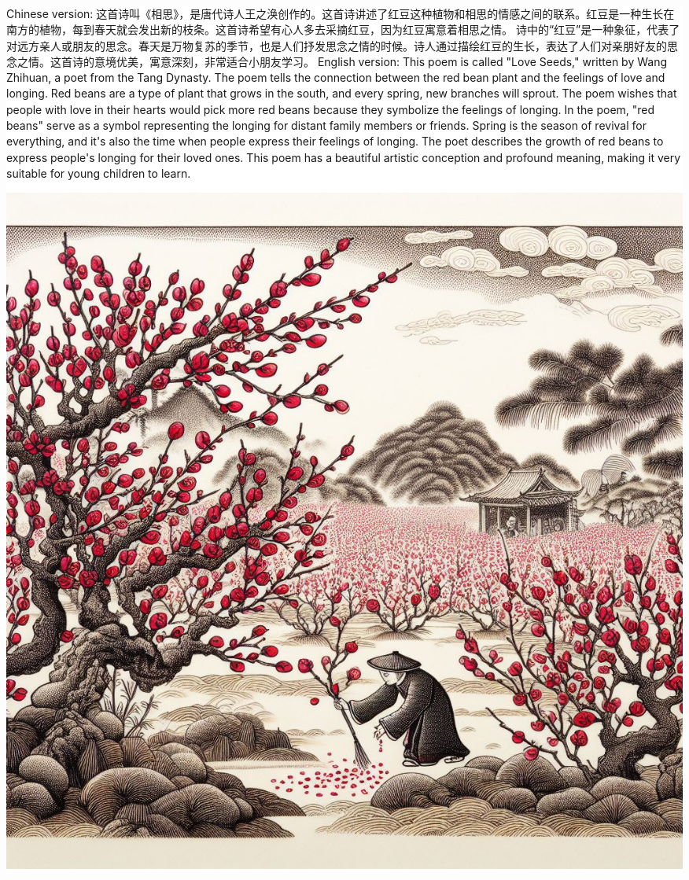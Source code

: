 Chinese version:
这首诗叫《相思》，是唐代诗人王之涣创作的。这首诗讲述了红豆这种植物和相思的情感之间的联系。红豆是一种生长在南方的植物，每到春天就会发出新的枝条。这首诗希望有心人多去采摘红豆，因为红豆寓意着相思之情。
诗中的“红豆”是一种象征，代表了对远方亲人或朋友的思念。春天是万物复苏的季节，也是人们抒发思念之情的时候。诗人通过描绘红豆的生长，表达了人们对亲朋好友的思念之情。这首诗的意境优美，寓意深刻，非常适合小朋友学习。
English version: This poem is called "Love Seeds," written by Wang Zhihuan, a
poet from the Tang Dynasty. The poem tells the connection between the red bean
plant and the feelings of love and longing. Red beans are a type of plant that
grows in the south, and every spring, new branches will sprout. The poem
wishes that people with love in their hearts would pick more red beans because
they symbolize the feelings of longing. In the poem, "red beans" serve as a
symbol representing the longing for distant family members or friends. Spring
is the season of revival for everything, and it's also the time when people
express their feelings of longing. The poet describes the growth of red beans
to express people's longing for their loved ones. This poem has a beautiful
artistic conception and profound meaning, making it very suitable for young
children to learn.

![相思](src/images/27_相思_bing_haiyingyang_v1.jpg)
